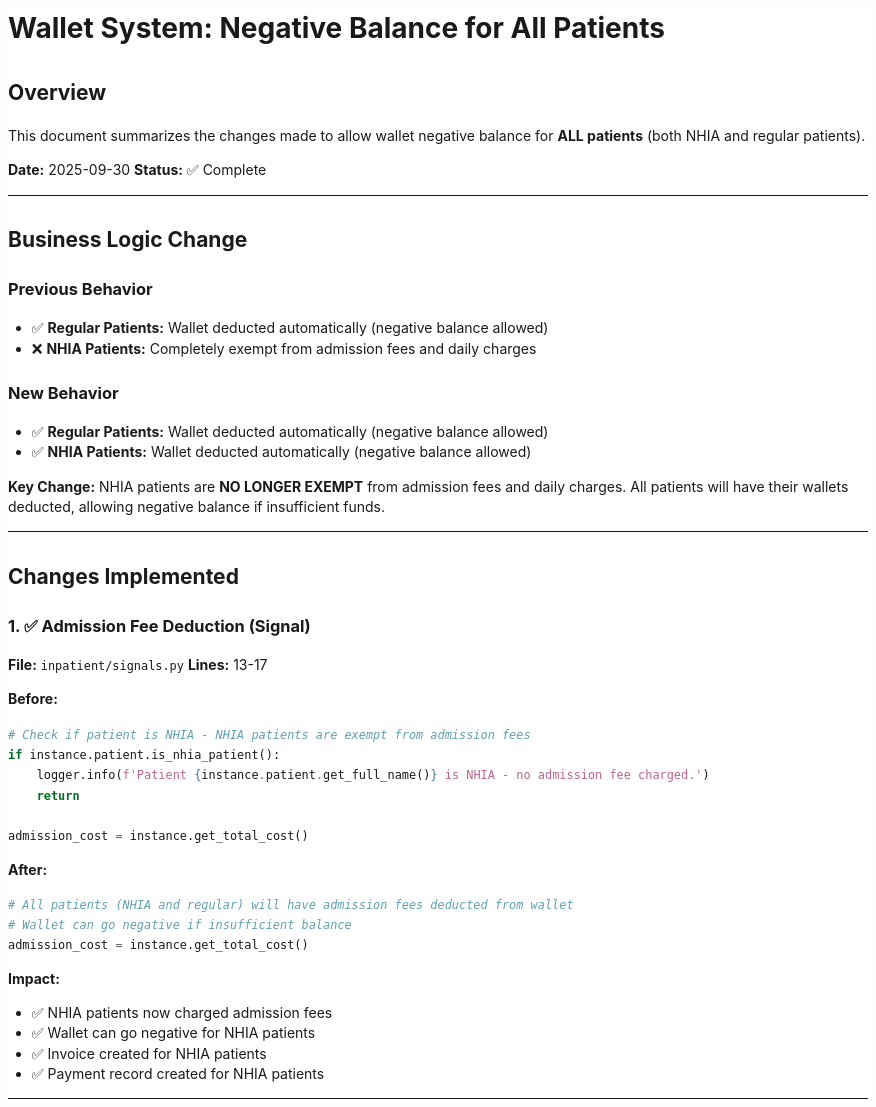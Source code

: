 # Wallet System: Negative Balance for All Patients

## Overview
This document summarizes the changes made to allow wallet negative balance for **ALL patients** (both NHIA and regular patients).

**Date:** 2025-09-30
**Status:** ✅ Complete

---

## Business Logic Change

### Previous Behavior
- ✅ **Regular Patients:** Wallet deducted automatically (negative balance allowed)
- ❌ **NHIA Patients:** Completely exempt from admission fees and daily charges

### New Behavior
- ✅ **Regular Patients:** Wallet deducted automatically (negative balance allowed)
- ✅ **NHIA Patients:** Wallet deducted automatically (negative balance allowed)

**Key Change:** NHIA patients are **NO LONGER EXEMPT** from admission fees and daily charges. All patients will have their wallets deducted, allowing negative balance if insufficient funds.

---

## Changes Implemented

### 1. ✅ Admission Fee Deduction (Signal)
**File:** `inpatient/signals.py`
**Lines:** 13-17

**Before:**
```python
# Check if patient is NHIA - NHIA patients are exempt from admission fees
if instance.patient.is_nhia_patient():
    logger.info(f'Patient {instance.patient.get_full_name()} is NHIA - no admission fee charged.')
    return

admission_cost = instance.get_total_cost()
```

**After:**
```python
# All patients (NHIA and regular) will have admission fees deducted from wallet
# Wallet can go negative if insufficient balance
admission_cost = instance.get_total_cost()
```

**Impact:**
- ✅ NHIA patients now charged admission fees
- ✅ Wallet can go negative for NHIA patients
- ✅ Invoice created for NHIA patients
- ✅ Payment record created for NHIA patients

---